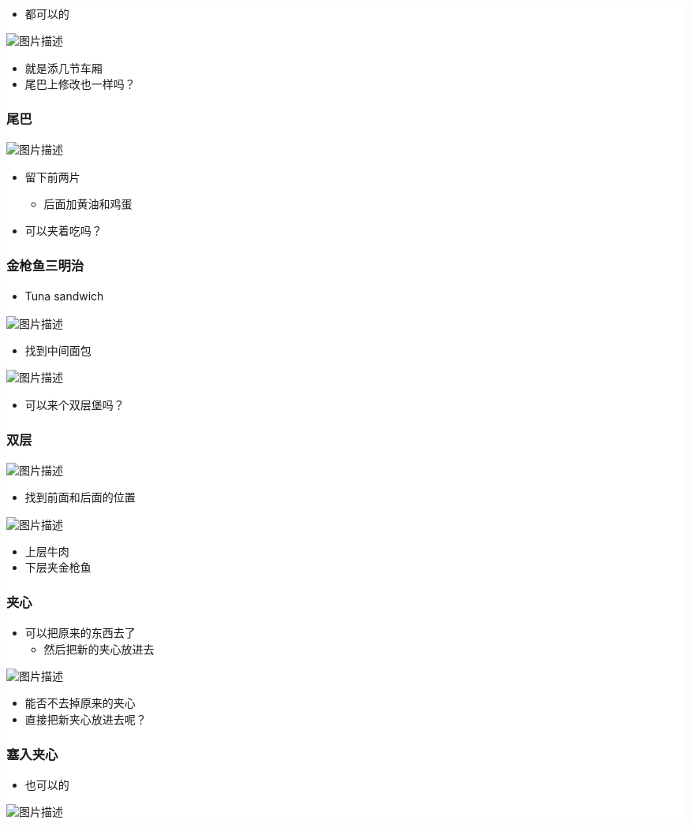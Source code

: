 - 都可以的

![图片描述](https://doc.shiyanlou.com/courses/uid1190679-20221122-1669100658620)

- 就是添几节车厢
- 尾巴上修改也一样吗？

### 尾巴

![图片描述](https://doc.shiyanlou.com/courses/uid1190679-20231203-1701606122448)

- 留下前两片
	- 后面加黄油和鸡蛋

- 可以夹着吃吗？

### 金枪鱼三明治

- Tuna sandwich

![图片描述](https://doc.shiyanlou.com/courses/uid1190679-20231203-1701606111277)

- 找到中间面包

![图片描述](https://doc.shiyanlou.com/courses/uid1190679-20231203-1701606392715)

- 可以来个双层堡吗？

### 双层 

![图片描述](https://doc.shiyanlou.com/courses/uid1190679-20221122-1669100877843)

- 找到前面和后面的位置

![图片描述](https://doc.shiyanlou.com/courses/uid1190679-20231203-1701606549884)

- 上层牛肉
- 下层夹金枪鱼

### 夹心

- 可以把原来的东西去了
	- 然后把新的夹心放进去

![图片描述](https://doc.shiyanlou.com/courses/uid1190679-20221122-1669101028987)

- 能否不去掉原来的夹心
- 直接把新夹心放进去呢？

### 塞入夹心

- 也可以的

![图片描述](https://doc.shiyanlou.com/courses/uid1190679-20221122-1669101091476)
